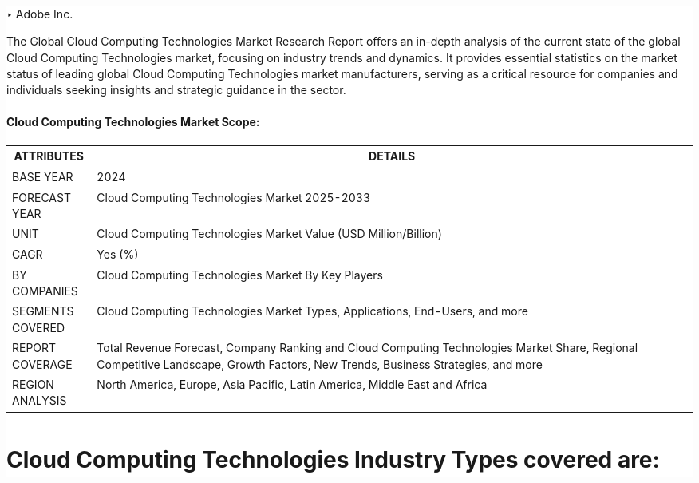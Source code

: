 ‣ Adobe Inc.

The Global Cloud Computing Technologies Market Research Report offers an in-depth analysis of the current state of the global Cloud Computing Technologies market, focusing on industry trends and dynamics. It provides essential statistics on the market status of leading global Cloud Computing Technologies market manufacturers, serving as a critical resource for companies and individuals seeking insights and strategic guidance in the sector.

<h4>Cloud Computing Technologies Market Scope:</h4>
<table>
<tr>
<th>ATTRIBUTES</th>
<th>DETAILS</th>
</tr>
<tr>
<td>BASE YEAR</td>
<td>2024</td>
</tr>
<tr>
<td>FORECAST YEAR</td>
<td>Cloud Computing Technologies Market 2025-2033</td>
</tr>
<tr>
<td>UNIT</td>
<td>Cloud Computing Technologies Market Value (USD Million/Billion)</td>
<tr>
<td>CAGR</td>
<td>Yes (%)</td>
</tr>
</tr>
<tr>
<td>BY COMPANIES</td>
<td>Cloud Computing Technologies Market By Key Players</td>
</tr>
<tr>
<td>SEGMENTS COVERED</td>
<td>Cloud Computing Technologies Market Types, Applications, End-Users, and more</td>
</tr>
<tr>
<td>REPORT COVERAGE</td>
<td>Total Revenue Forecast, Company Ranking and Cloud Computing Technologies Market Share, Regional Competitive Landscape, Growth Factors, New Trends, Business Strategies, and more</td>
</tr>
<tr>
<td>REGION ANALYSIS</td>
<td>North America, Europe, Asia Pacific, Latin America, Middle East and Africa</td>
</tr>
</table>

# <strong>Cloud Computing Technologies Industry Types covered are:</strong>

